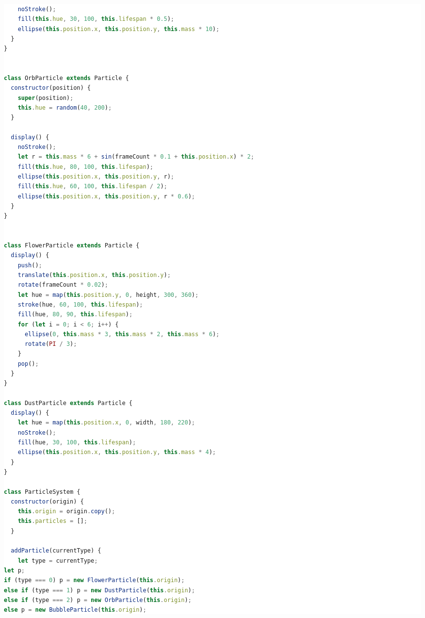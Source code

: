 ```js
    noStroke();
    fill(this.hue, 30, 100, this.lifespan * 0.5);
    ellipse(this.position.x, this.position.y, this.mass * 10);
  }
}


class OrbParticle extends Particle {
  constructor(position) {
    super(position);
    this.hue = random(40, 200);
  }

  display() {
    noStroke();
    let r = this.mass * 6 + sin(frameCount * 0.1 + this.position.x) * 2;
    fill(this.hue, 80, 100, this.lifespan);
    ellipse(this.position.x, this.position.y, r);
    fill(this.hue, 60, 100, this.lifespan / 2);
    ellipse(this.position.x, this.position.y, r * 0.6);
  }
}


class FlowerParticle extends Particle {
  display() {
    push();
    translate(this.position.x, this.position.y);
    rotate(frameCount * 0.02);
    let hue = map(this.position.y, 0, height, 300, 360);
    stroke(hue, 60, 100, this.lifespan);
    fill(hue, 80, 90, this.lifespan);
    for (let i = 0; i < 6; i++) {
      ellipse(0, this.mass * 3, this.mass * 2, this.mass * 6);
      rotate(PI / 3);
    }
    pop();
  }
}

class DustParticle extends Particle {
  display() {
    let hue = map(this.position.x, 0, width, 180, 220);
    noStroke();
    fill(hue, 30, 100, this.lifespan);
    ellipse(this.position.x, this.position.y, this.mass * 4);
  }
}

class ParticleSystem {
  constructor(origin) {
    this.origin = origin.copy();
    this.particles = [];
  }

  addParticle(currentType) {
    let type = currentType;
let p;
if (type === 0) p = new FlowerParticle(this.origin);
else if (type === 1) p = new DustParticle(this.origin);
else if (type === 2) p = new OrbParticle(this.origin);
else p = new BubbleParticle(this.origin);    

```